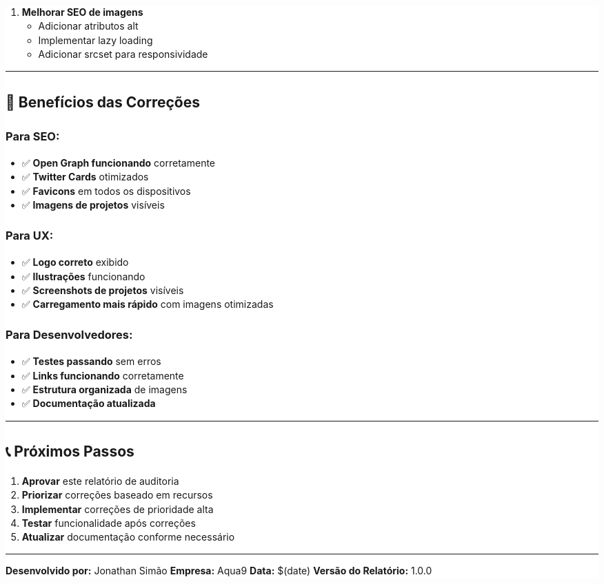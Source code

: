 1. **Melhorar SEO de imagens**
   - Adicionar atributos alt
   - Implementar lazy loading
   - Adicionar srcset para responsividade

---

## 🎯 **Benefícios das Correções**

### **Para SEO:**

- ✅ **Open Graph funcionando** corretamente
- ✅ **Twitter Cards** otimizados
- ✅ **Favicons** em todos os dispositivos
- ✅ **Imagens de projetos** visíveis

### **Para UX:**

- ✅ **Logo correto** exibido
- ✅ **Ilustrações** funcionando
- ✅ **Screenshots de projetos** visíveis
- ✅ **Carregamento mais rápido** com imagens otimizadas

### **Para Desenvolvedores:**

- ✅ **Testes passando** sem erros
- ✅ **Links funcionando** corretamente
- ✅ **Estrutura organizada** de imagens
- ✅ **Documentação atualizada**

---

## 📞 **Próximos Passos**

1. **Aprovar** este relatório de auditoria
2. **Priorizar** correções baseado em recursos
3. **Implementar** correções de prioridade alta
4. **Testar** funcionalidade após correções
5. **Atualizar** documentação conforme necessário

---

**Desenvolvido por:** Jonathan Simão
**Empresa:** Aqua9
**Data:** $(date)
**Versão do Relatório:** 1.0.0
